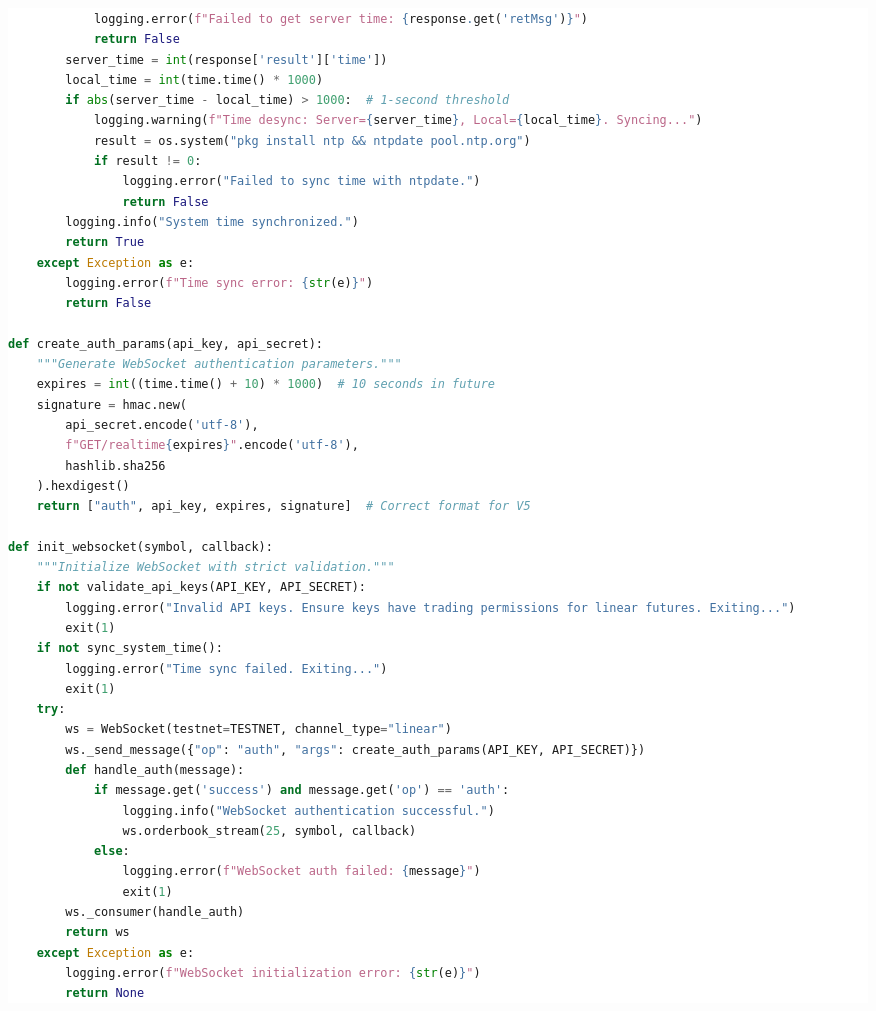 ```python
            logging.error(f"Failed to get server time: {response.get('retMsg')}")
            return False
        server_time = int(response['result']['time'])
        local_time = int(time.time() * 1000)
        if abs(server_time - local_time) > 1000:  # 1-second threshold
            logging.warning(f"Time desync: Server={server_time}, Local={local_time}. Syncing...")
            result = os.system("pkg install ntp && ntpdate pool.ntp.org")
            if result != 0:
                logging.error("Failed to sync time with ntpdate.")
                return False
        logging.info("System time synchronized.")
        return True
    except Exception as e:
        logging.error(f"Time sync error: {str(e)}")
        return False

def create_auth_params(api_key, api_secret):
    """Generate WebSocket authentication parameters."""
    expires = int((time.time() + 10) * 1000)  # 10 seconds in future
    signature = hmac.new(
        api_secret.encode('utf-8'),
        f"GET/realtime{expires}".encode('utf-8'),
        hashlib.sha256
    ).hexdigest()
    return ["auth", api_key, expires, signature]  # Correct format for V5

def init_websocket(symbol, callback):
    """Initialize WebSocket with strict validation."""
    if not validate_api_keys(API_KEY, API_SECRET):
        logging.error("Invalid API keys. Ensure keys have trading permissions for linear futures. Exiting...")
        exit(1)
    if not sync_system_time():
        logging.error("Time sync failed. Exiting...")
        exit(1)
    try:
        ws = WebSocket(testnet=TESTNET, channel_type="linear")
        ws._send_message({"op": "auth", "args": create_auth_params(API_KEY, API_SECRET)})
        def handle_auth(message):
            if message.get('success') and message.get('op') == 'auth':
                logging.info("WebSocket authentication successful.")
                ws.orderbook_stream(25, symbol, callback)
            else:
                logging.error(f"WebSocket auth failed: {message}")
                exit(1)
        ws._consumer(handle_auth)
        return ws
    except Exception as e:
        logging.error(f"WebSocket initialization error: {str(e)}")
        return None
```
